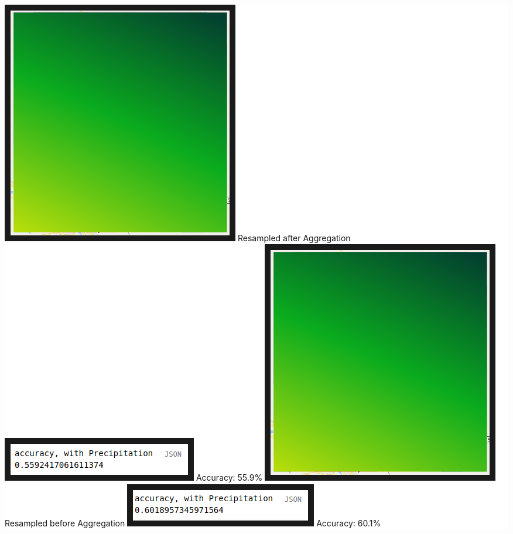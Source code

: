 <img src="../fig/06-resample-after-aggregation.png" border="10">
Resampled after Aggregation
<img src="../fig/06-accuracy-resample-after-aggregation.png" border="10">
Accuracy: 55.9%

<img src="../fig/06-resample-after-aggregation.png" border="10">
Resampled before Aggregation
<img src="../fig/06-accuracy-resample-before-aggregation.png" border="10">
Accuracy: 60.1%
